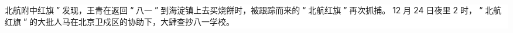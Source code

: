   <span class="s1">
   北航附中红旗
  </span>
  <span class="s2">
   ”
  </span>
  <span class="s1">
   发现，王青在返回
  </span>
  <span class="s2">
   “
  </span>
  <span class="s1">
   八一
  </span>
  <span class="s2">
   ”
  </span>
  <span class="s1">
   到海淀镇上去买烧餅时，被跟踪而来的
  </span>
  <span class="s2">
   “
  </span>
  <span class="s1">
   北航红旗
  </span>
  <span class="s2">
   ”
  </span>
  <span class="s1">
   再次抓捕。
  </span>
  <span class="s2">
   12
  </span>
  <span class="s1">
   月
  </span>
  <span class="s2">
   24
  </span>
  <span class="s1">
   日夜里
  </span>
  <span class="s2">
   2
  </span>
  <span class="s1">
   时，
  </span>
  <span class="s2">
   “
  </span>
  <span class="s1">
   北航红旗
  </span>
  <span class="s2">
   ”
  </span>
  <span class="s1">
   的大批人马在北京卫戍区的协助下，大肆查抄八一学校。
  </span>
 </p>